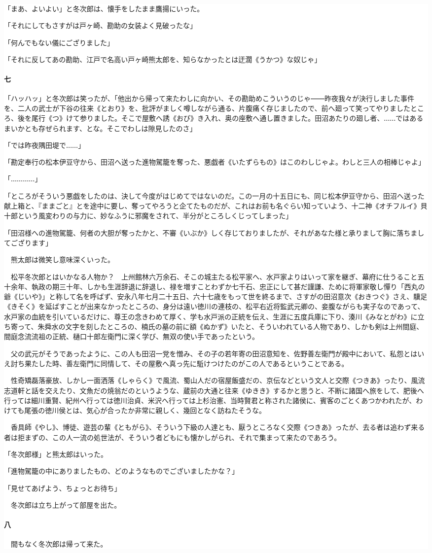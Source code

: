 「まあ、よいよい」と冬次郎は、懐手をしたまま鷹揚にいった。

「それにしてもさすがは戸ヶ崎、勘助の女装よく見破ったな」

「何んでもない儀にござりました」

「それに反してあの勘助、江戸で名高い戸ヶ崎熊太郎を、知らなかったとは迂濶《うかつ》な奴じゃ」



#### 七




「ハッハッ」と冬次郎は笑ったが、「他出から帰って来たわしに向かい、その勘助めこういうのじゃ――昨夜我々が決行しました事件を、二人の武士が下谷の往来《とおり》を、批評がましく噂しながら通る、片腹痛く存じましたので、前へ廻って笑ってやりましたところ、後を尾行《つ》けて参りました。そこで屋敷へ誘《おび》き入れ、奥の座敷へ通し置きました。田沼あたりの廻し者、……ではあるまいかとも存ぜられます、とな。そこでわしは隙見したのさ」

「では昨夜隅田堤で……」

「勘定奉行の松本伊豆守から、田沼へ送った進物駕籠を奪った、悪戯者《いたずらもの》はこのわしじゃよ。わしと三人の相棒じゃよ」

「…………」

「ところがそういう悪戯をしたのは、決して今度がはじめてではないのだ。この一月の十五日にも、同じ松本伊豆守から、田沼へ送った献上箱と、『ままごと』とを途中に要し、奪ってやろうと企てたものだが、これはお前も名ぐらい知っていよう、十二神《オチフルイ》貝十郎という風変わりの与力に、妙なふうに邪魔をされて、半分がところしくじってしまった」

「田沼様への進物駕籠、何者の大胆が奪ったかと、不審《いぶか》しく存じておりましたが、それがあなた様と承りまして胸に落ちましてござります」

　熊太郎は微笑し意味深くいった。

　松平冬次郎とはいかなる人物か？　上州館林六万余石、そこの城主たる松平家へ、水戸家よりはいって家を継ぎ、幕府に仕うること五十余年、執政の期三十年、しかも生涯辞退に辞退し、禄を増すことわずか七千石、忠正にして甚だ謹謙、ために将軍家敬し憚り「西丸の爺《じいや》」と称して名を呼ばず、安永八年七月二十五日、六十七歳をもって世を終るまで、さすがの田沼意次《おきつぐ》さえ、驥足《きそく》を延ばすことが出来なかったところの、身分は遠い徳川の連枝の、松平右近将監武元卿の、妾腹ながらも実子なのであって、水戸家の血統を引いているだけに、尊王の念きわめて厚く、学も水戸派の正統を伝え、生涯に五度兵庫に下り、湊川《みなとがわ》に立ち寄って、朱舜水の文字を刻したところの、楠氏の墓の前に額《ぬかず》いたと、そういわれている人物であり、しかも剣は上州間庭、間庭念流流祖の正統、樋口十郎左衛門に深く学び、無双の使い手であったという。

　父の武元がそうであったように、この人も田沼一党を憎み、その子の若年寄の田沼意知を、佐野善左衛門が殿中において、私怨とはいえ討ち果たした時、善左衛門に同情して、その屋敷へ真っ先に駈けつけたのがこの人であるということである。

　性奇矯磊落豪放、しかし一面洒落《しゃらく》で風流、蜀山人だの宿屋飯盛だの、京伝などという文人と交際《つきあ》ったり、風流志道軒と話を交えたり、文魚だの焼翁だのというような、蔵前の大通と往来《ゆきき》するかと思うと、不断に諸国へ旅をして、肥後へ行っては細川重賢、紀州へ行っては徳川治貞、米沢へ行っては上杉治憲、当時賢君と称された諸侯に、賓客のごとくあつかわれたが、わけても尾張の徳川侯とは、気心が合ったか非常に親しく、幾回となく訪ねたそうな。

　香具師《やし》、博徒、遊芸の輩《ともがら》、そういう下級の人達とも、厭うところなく交際《つきあ》ったが、去る者は追わず来る者は拒まずの、この人一流の処世法が、そういう者どもにも懐かしがられ、それで集まって来たのであろう。

「冬次郎様」と熊太郎はいった。

「進物駕籠の中にありましたもの、どのようなものでございましたかな？」

「見せてあげよう、ちょっとお待ち」

　冬次郎は立ち上がって部屋を出た。



#### 八




　間もなく冬次郎は帰って来た。

